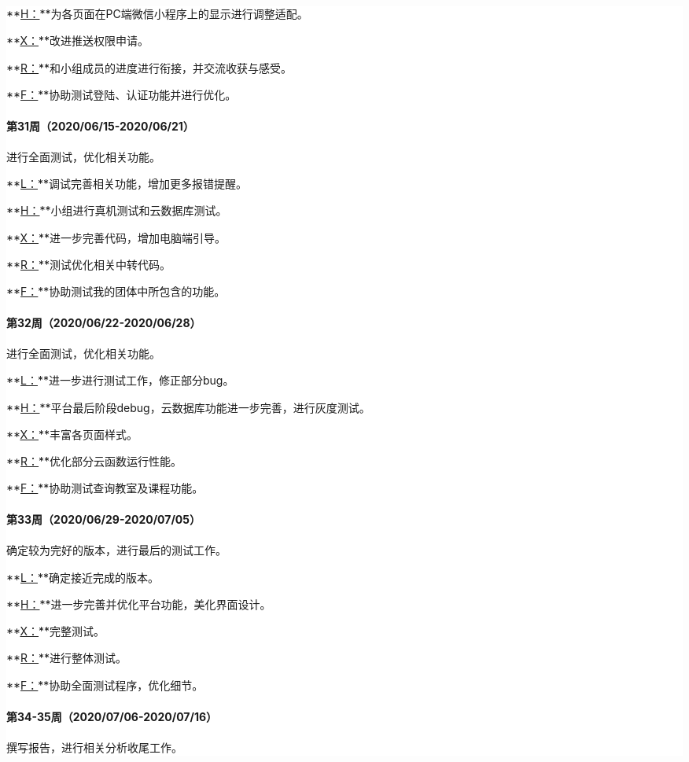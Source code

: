 **<u>H：</u>**为各页面在PC端微信小程序上的显示进行调整适配。

**<u>X：</u>**改进推送权限申请。

**<u>R：</u>**和小组成员的进度进行衔接，并交流收获与感受。

**<u>F：</u>**协助测试登陆、认证功能并进行优化。

#### 第31周（2020/06/15-2020/06/21）

进行全面测试，优化相关功能。

**<u>L：</u>**调试完善相关功能，增加更多报错提醒。

**<u>H：</u>**小组进行真机测试和云数据库测试。

**<u>X：</u>**进一步完善代码，增加电脑端引导。

**<u>R：</u>**测试优化相关中转代码。

**<u>F：</u>**协助测试我的团体中所包含的功能。

#### 第32周（2020/06/22-2020/06/28）

进行全面测试，优化相关功能。

**<u>L：</u>**进一步进行测试工作，修正部分bug。

**<u>H：</u>**平台最后阶段debug，云数据库功能进一步完善，进行灰度测试。

**<u>X：</u>**丰富各页面样式。

**<u>R：</u>**优化部分云函数运行性能。

**<u>F：</u>**协助测试查询教室及课程功能。

#### 第33周（2020/06/29-2020/07/05）

确定较为完好的版本，进行最后的测试工作。

**<u>L：</u>**确定接近完成的版本。

**<u>H：</u>**进一步完善并优化平台功能，美化界面设计。

**<u>X：</u>**完整测试。

**<u>R：</u>**进行整体测试。

**<u>F：</u>**协助全面测试程序，优化细节。

#### 第34-35周（2020/07/06-2020/07/16）

撰写报告，进行相关分析收尾工作。